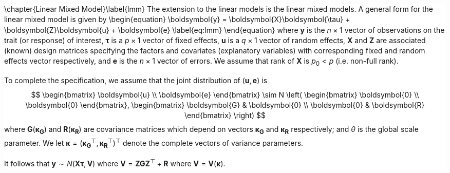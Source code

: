 \chapter{Linear Mixed Model}\label{lmm}
The extension to the linear models is the linear mixed models. A general form for the linear mixed model is given by 
\begin{equation}
\boldsymbol{y} = \boldsymbol{X}\boldsymbol{\tau} + \boldsymbol{Z}\boldsymbol{u} + \boldsymbol{e} \label{eq:lmm}
\end{equation}
where $\boldsymbol{y}$ is the $n\times 1$ vector of observations on the trait (or response) of interest, $\boldsymbol{\tau}$ is a $p \times 1$ vector of fixed effects, $\boldsymbol{u}$ is a $q \times 1$ vector of random effects, $\boldsymbol{X}$ and $\boldsymbol{Z}$ are associated (known) design matrices specifying the factors and covariates (explanatory variables) with corresponding fixed and random effects vector respectively, and $\boldsymbol{e}$ is the $n\times 1$ vector of errors. We assume that rank of $\boldsymbol{X}$ is $p_0 < p$ (i.e. non-full rank). 

To complete the
specification, we assume that the joint distribution of $(\boldsymbol{u}, \boldsymbol{e})$ is
$$ \begin{bmatrix}
\boldsymbol{u} \\
\boldsymbol{e} 
\end{bmatrix}
\sim N \left( 
\begin{bmatrix}
\boldsymbol{0} \\
\boldsymbol{0} 
\end{bmatrix}, 
\begin{bmatrix}
\boldsymbol{G} & \boldsymbol{0} \\
\boldsymbol{0} & \boldsymbol{R} 
\end{bmatrix}
\right)
$$
where $\boldsymbol{G}(\boldsymbol{\kappa_G})$ and $\boldsymbol{R}(\boldsymbol{\kappa_R})$ are covariance matrices which depend on vectors $\boldsymbol{\kappa_G}$ and $\boldsymbol{\kappa_R}$ respectively; and $\theta$ is the global scale parameter. 
We let $\boldsymbol{\kappa} = (\boldsymbol{\kappa_G}^\top, \boldsymbol{\kappa_R}^\top)^\top$ denote the complete vectors of variance parameters. 

It follows that $\boldsymbol{y} \sim N(\boldsymbol{X\tau}, \boldsymbol{V})$ where $\boldsymbol{V} = \boldsymbol{ZGZ}^\top + \boldsymbol{R}$ where $\boldsymbol{V}=\boldsymbol{V}(\boldsymbol{\kappa})$. 



